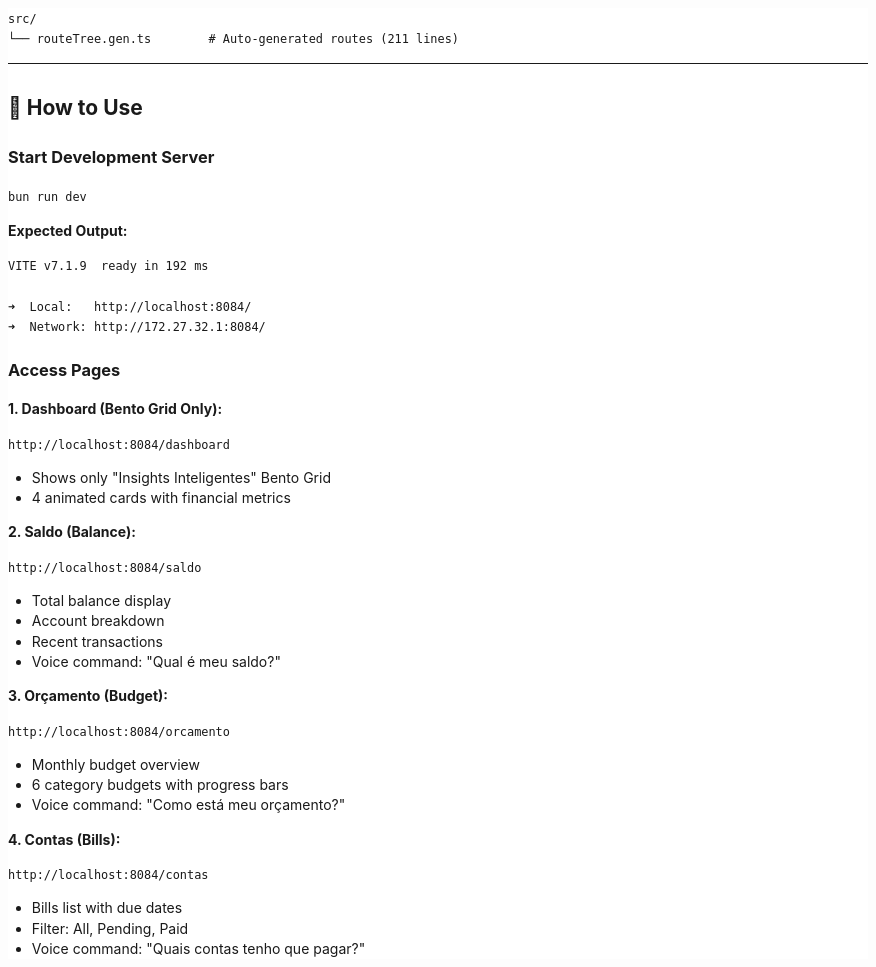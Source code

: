```
src/
└── routeTree.gen.ts        # Auto-generated routes (211 lines)
```

---

## 🚀 How to Use

### Start Development Server

```bash
bun run dev
```

**Expected Output:**
```
VITE v7.1.9  ready in 192 ms

➜  Local:   http://localhost:8084/
➜  Network: http://172.27.32.1:8084/
```

### Access Pages

**1. Dashboard (Bento Grid Only):**
```
http://localhost:8084/dashboard
```
- Shows only "Insights Inteligentes" Bento Grid
- 4 animated cards with financial metrics

**2. Saldo (Balance):**
```
http://localhost:8084/saldo
```
- Total balance display
- Account breakdown
- Recent transactions
- Voice command: "Qual é meu saldo?"

**3. Orçamento (Budget):**
```
http://localhost:8084/orcamento
```
- Monthly budget overview
- 6 category budgets with progress bars
- Voice command: "Como está meu orçamento?"

**4. Contas (Bills):**
```
http://localhost:8084/contas
```
- Bills list with due dates
- Filter: All, Pending, Paid
- Voice command: "Quais contas tenho que pagar?"
